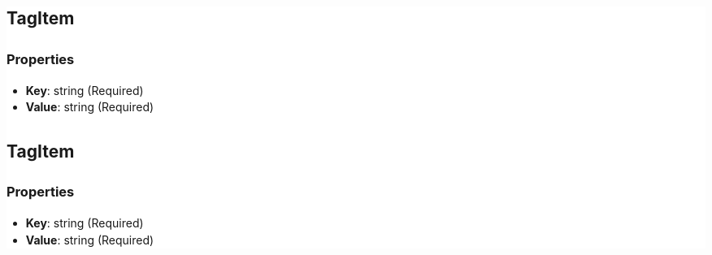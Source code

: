 ## TagItem
### Properties
* **Key**: string (Required)
* **Value**: string (Required)

## TagItem
### Properties
* **Key**: string (Required)
* **Value**: string (Required)

